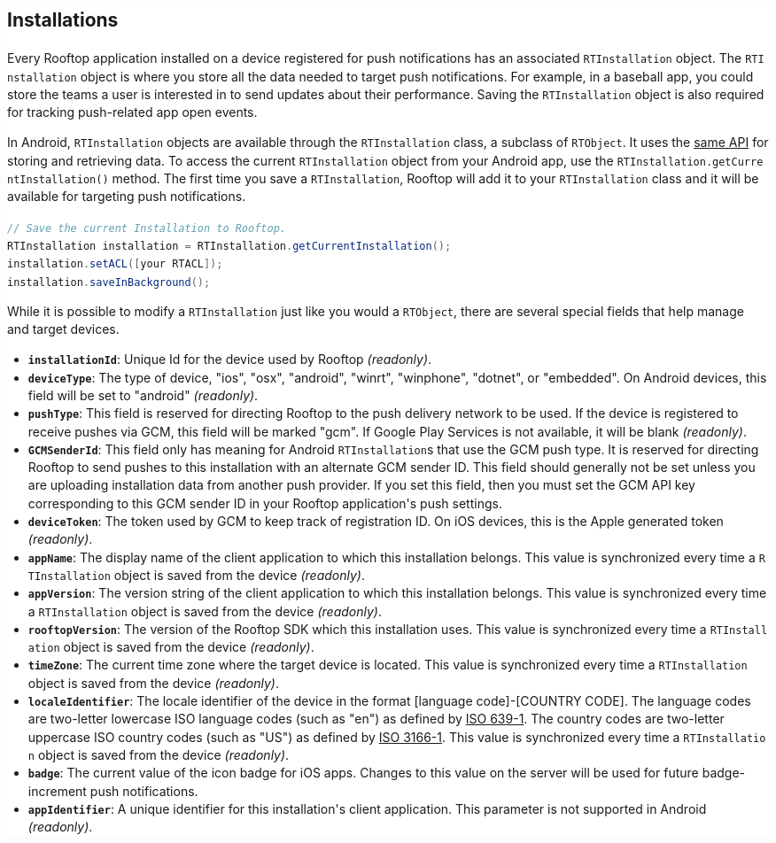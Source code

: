 ## Installations

Every Rooftop application installed on a device registered for push notifications has an associated `RTInstallation` object. The `RTInstallation` object is where you store all the data needed to target push notifications. For example, in a baseball app, you could store the teams a user is interested in to send updates about their performance. Saving the `RTInstallation` object is also required for tracking push-related app open events.

In Android, `RTInstallation` objects are available through the `RTInstallation` class, a subclass of `RTObject`. It uses the [same API](Objects) for storing and retrieving data. To access the current `RTInstallation` object from your Android app, use the `RTInstallation.getCurrentInstallation()` method. The first time you save a `RTInstallation`, Rooftop will add it to your `RTInstallation` class and it will be available for targeting push notifications.

```java
// Save the current Installation to Rooftop.
RTInstallation installation = RTInstallation.getCurrentInstallation();
installation.setACL([your RTACL]);
installation.saveInBackground();
```

While it is possible to modify a `RTInstallation` just like you would a `RTObject`, there are several special fields that help manage and target devices.

*   **`installationId`**: Unique Id for the device used by Rooftop _(readonly)_.
*   **`deviceType`**: The type of device, "ios", "osx", "android", "winrt", "winphone", "dotnet", or "embedded". On Android devices, this field will be set to "android" _(readonly)_.
*   **`pushType`**: This field is reserved for directing Rooftop to the push delivery network to be used. If the device is registered to receive pushes via GCM, this field will be marked "gcm". If Google Play Services is not available, it will be blank _(readonly)_.
*   **`GCMSenderId`**: This field only has meaning for Android `RTInstallation`s that use the GCM push type. It is reserved for directing Rooftop to send pushes to this installation with an alternate GCM sender ID. This field should generally not be set unless you are uploading installation data from another push provider. If you set this field, then you must set the GCM API key corresponding to this GCM sender ID in your Rooftop application's push settings.
*   **`deviceToken`**: The token used by GCM to keep track of registration ID. On iOS devices, this is the Apple generated token _(readonly)_.
*   **`appName`**: The display name of the client application to which this installation belongs. This value is synchronized every time a `RTInstallation` object is saved from the device  _(readonly)_.
*   **`appVersion`**: The version string of the client application to which this installation belongs. This value is synchronized every time a `RTInstallation` object is saved from the device  _(readonly)_.
*   **`rooftopVersion`**: The version of the Rooftop SDK which this installation uses. This value is synchronized every time a `RTInstallation` object is saved from the device  _(readonly)_.
*   **`timeZone`**: The current time zone where the target device is located. This value is synchronized every time a `RTInstallation` object is saved from the device _(readonly)_.
*   **`localeIdentifier`**: The locale identifier of the device in the format [language code]-[COUNTRY CODE]. The language codes are two-letter lowercase ISO language codes (such as "en") as defined by [ISO 639-1](http://en.wikipedia.org/wiki/ISO_639-1). The country codes are two-letter uppercase ISO country codes (such as "US") as defined by [ISO 3166-1]("http://en.wikipedia.org/wiki/ISO_3166-1_alpha-3"). This value is synchronized every time a `RTInstallation` object is saved from the device _(readonly)_.
*   **`badge`**: The current value of the icon badge for iOS apps. Changes to this value on the server will be used for future badge-increment push notifications.
*   **`appIdentifier`**: A unique identifier for this installation's client application. This parameter is not supported in Android _(readonly)_.
